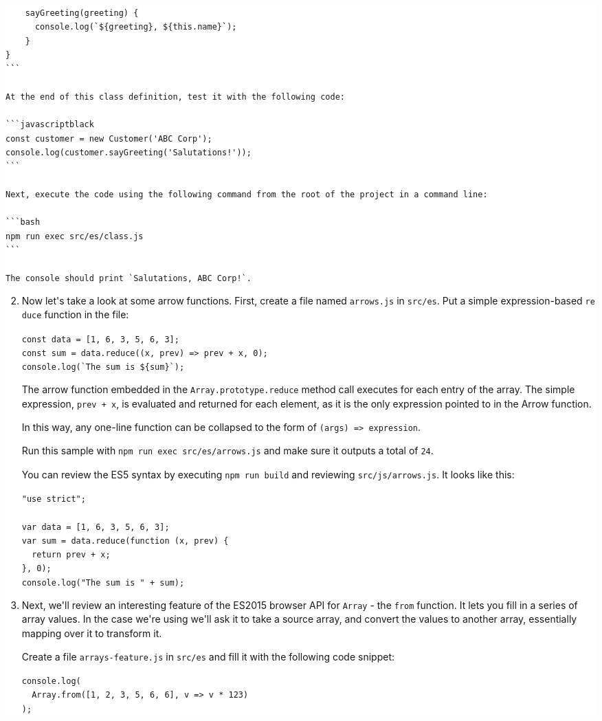         sayGreeting(greeting) {
          console.log(`${greeting}, ${this.name}`);
        }
    }
    ```

    At the end of this class definition, test it with the following code:

    ```javascriptblack
    const customer = new Customer('ABC Corp');
    console.log(customer.sayGreeting('Salutations!'));
    ```

    Next, execute the code using the following command from the root of the project in a command line:

    ```bash
    npm run exec src/es/class.js
    ```

    The console should print `Salutations, ABC Corp!`.

2. Now let's take a look at some arrow functions. First, create a file named `arrows.js` in `src/es`.  Put a simple expression-based `reduce` function in the file:

    ```javascriptblack
    const data = [1, 6, 3, 5, 6, 3];
    const sum = data.reduce((x, prev) => prev + x, 0);
    console.log(`The sum is ${sum}`);
    ```

    The arrow function embedded in the `Array.prototype.reduce` method call executes for each entry of the array. The simple expression, `prev + x`, is evaluated and returned for each element, as it is the only expression pointed to in the Arrow function.

    In this way, any one-line function can be collapsed to the form of `(args) => expression`.

    Run this sample with `npm run exec src/es/arrows.js` and make sure it outputs a total of `24`.

    You can review the ES5 syntax by executing `npm run build` and reviewing `src/js/arrows.js`. It looks like this:

    ```javascriptblack
    "use strict";

    var data = [1, 6, 3, 5, 6, 3];
    var sum = data.reduce(function (x, prev) {
      return prev + x;
    }, 0);
    console.log("The sum is " + sum);
    ```

2. Next, we'll review an interesting feature of the ES2015 browser API for `Array` - the `from` function. It lets you fill in a series of array values. In the case we're using we'll ask it to take a source array, and convert the values to another array, essentially mapping over it to transform it.

    Create a file `arrays-feature.js` in `src/es` and fill it with the following code snippet:

    ```javascriptblack
    console.log(
      Array.from([1, 2, 3, 5, 6, 6], v => v * 123)
    );
    ```
